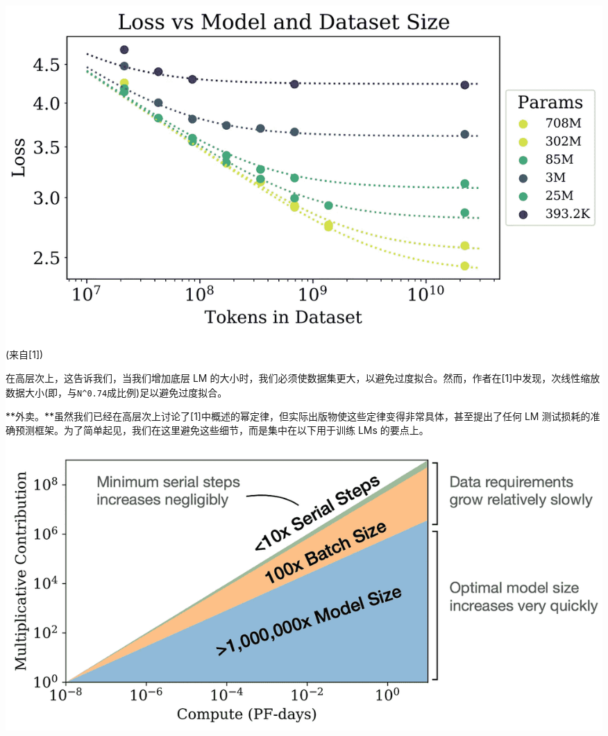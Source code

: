 ![](img/6e09f4c99d4408ca7cb6ea736e950b89.png)

(来自[1])

在高层次上，这告诉我们，当我们增加底层 LM 的大小时，我们必须使数据集更大，以避免过度拟合。然而，作者在[1]中发现，次线性缩放数据大小(即，与`N^0.74`成比例)足以避免过度拟合。

**外卖。**虽然我们已经在高层次上讨论了[1]中概述的幂定律，但实际出版物使这些定律变得非常具体，甚至提出了任何 LM 测试损耗的准确预测框架。为了简单起见，我们在这里避免这些细节，而是集中在以下用于训练 LMs 的要点上。

![](img/b115ef676653615024d8e5198b80cee9.png)
